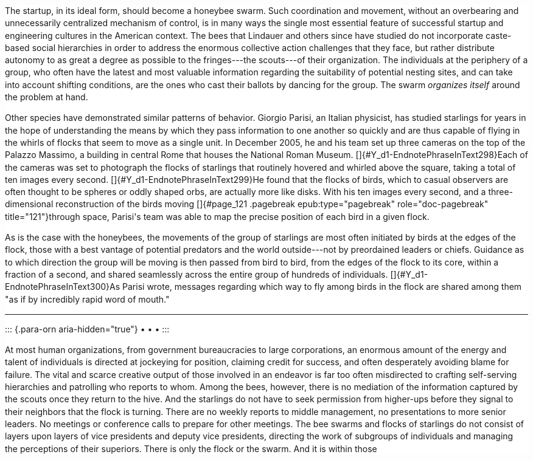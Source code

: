 The startup, in its ideal form, should become a honeybee swarm. Such
coordination and movement, without an overbearing and unnecessarily
centralized mechanism of control, is in many ways the single most
essential feature of successful startup and engineering cultures in the
American context. The bees that Lindauer and others since have studied
do not incorporate caste-based social hierarchies in order to address
the enormous collective action challenges that they face, but rather
distribute autonomy to as great a degree as possible to the
fringes---the scouts---of their organization. The individuals at the
periphery of a group, who often have the latest and most valuable
information regarding the suitability of potential nesting sites, and
can take into account shifting conditions, are the ones who cast their
ballots by dancing for the group. The swarm *organizes itself* around
the problem at hand.

Other species have demonstrated similar patterns of behavior. Giorgio
Parisi, an Italian physicist, has studied starlings for years in the
hope of understanding the means by which they pass information to one
another so quickly and are thus capable of flying in the whirls of
flocks that seem to move as a single unit. In December 2005, he and his
team set up three cameras on the top of the Palazzo Massimo, a building
in central Rome that houses the National Roman Museum.
[]{#Y_d1-EndnotePhraseInText298}Each of the cameras was set to
photograph the flocks of starlings that routinely hovered and whirled
above the square, taking a total of ten images every second.
[]{#Y_d1-EndnotePhraseInText299}He found that the flocks of birds, which
to casual observers are often thought to be spheres or oddly shaped
orbs, are actually more like disks. With his ten images every second,
and a three-dimensional reconstruction of the birds moving []{#page_121
.pagebreak epub:type="pagebreak" role="doc-pagebreak"
title="121"}through space, Parisi's team was able to map the precise
position of each bird in a given flock.

As is the case with the honeybees, the movements of the group of
starlings are most often initiated by birds at the edges of the flock,
those with a best vantage of potential predators and the world
outside---not by preordained leaders or chiefs. Guidance as to which
direction the group will be moving is then passed from bird to bird,
from the edges of the flock to its core, within a fraction of a second,
and shared seamlessly across the entire group of hundreds of
individuals. []{#Y_d1-EndnotePhraseInText300}As Parisi wrote, messages
regarding which way to fly among birds in the flock are shared among
them "as if by incredibly rapid word of mouth."

------------------------------------------------------------------------

::: {.para-orn aria-hidden="true"}
• • •
:::

At most human organizations, from government bureaucracies to large
corporations, an enormous amount of the energy and talent of individuals
is directed at jockeying for position, claiming credit for success, and
often desperately avoiding blame for failure. The vital and scarce
creative output of those involved in an endeavor is far too often
misdirected to crafting self-serving hierarchies and patrolling who
reports to whom. Among the bees, however, there is no mediation of the
information captured by the scouts once they return to the hive. And the
starlings do not have to seek permission from higher-ups before they
signal to their neighbors that the flock is turning. There are no weekly
reports to middle management, no presentations to more senior leaders.
No meetings or conference calls to prepare for other meetings. The bee
swarms and flocks of starlings do not consist of layers upon layers of
vice presidents and deputy vice presidents, directing the work of
subgroups of individuals and managing the perceptions of their
superiors. There is only the flock or the swarm. And it is within those